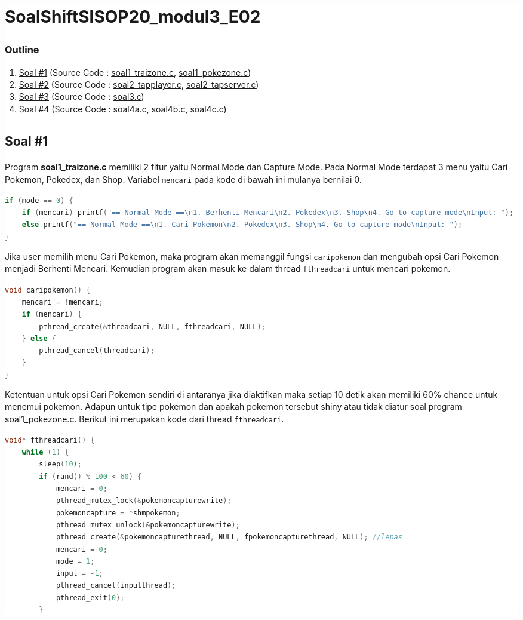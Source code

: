 # SoalShiftSISOP20_modul3_E02

### Outline
1. [Soal #1](#soal-1) (Source Code : [soal1_traizone.c](https://github.com/exceldeo/SoalShiftSISOP20_modul3_E02/blob/master/soal1/soal1_trainzone.c), [soal1_pokezone.c](https://github.com/exceldeo/SoalShiftSISOP20_modul3_E02/blob/master/soal1/soal1_pokezone.c))
2. [Soal #2](#soal-2) (Source Code : [soal2_tapplayer.c](https://github.com/exceldeo/SoalShiftSISOP20_modul3_E02/blob/master/soal2/tapplayer.c), [soal2_tapserver.c](https://github.com/exceldeo/SoalShiftSISOP20_modul3_E02/blob/master/soal2/tapserver.c))
3. [Soal #3](#soal-3) (Source Code : [soal3.c](https://github.com/exceldeo/SoalShiftSISOP20_modul3_E02/blob/master/soal3/soal3.c))
4. [Soal #4](#soal-4) (Source Code : [soal4a.c](https://github.com/exceldeo/SoalShiftSISOP20_modul3_E02/blob/master/soal4/soal4a.c), [soal4b.c](https://github.com/exceldeo/SoalShiftSISOP20_modul3_E02/blob/master/soal4/soal4b.c), [soal4c.c](https://github.com/exceldeo/SoalShiftSISOP20_modul3_E02/blob/master/soal4/soal4c.c))

## Soal #1

Program **soal1_traizone.c** memiliki 2 fitur yaitu Normal Mode dan Capture Mode. Pada Normal Mode terdapat 3 menu yaitu Cari Pokemon, Pokedex, dan Shop. Variabel `mencari` pada kode di bawah ini mulanya bernilai 0.
```c
if (mode == 0) {
    if (mencari) printf("== Normal Mode ==\n1. Berhenti Mencari\n2. Pokedex\n3. Shop\n4. Go to capture mode\nInput: ");
    else printf("== Normal Mode ==\n1. Cari Pokemon\n2. Pokedex\n3. Shop\n4. Go to capture mode\nInput: ");
} 
```
Jika user memilih menu Cari Pokemon, maka program akan memanggil fungsi `caripokemon` dan mengubah opsi Cari Pokemon menjadi Berhenti Mencari. Kemudian program akan masuk ke dalam thread `fthreadcari` untuk mencari pokemon.
```c
void caripokemon() {
	mencari = !mencari;
	if (mencari) {
		pthread_create(&threadcari, NULL, fthreadcari, NULL);
	} else {
		pthread_cancel(threadcari);
	}
}
```
Ketentuan untuk opsi Cari Pokemon sendiri di antaranya jika diaktifkan maka setiap 10 detik akan memiliki 60% chance untuk menemui pokemon. Adapun untuk tipe pokemon dan apakah pokemon tersebut shiny atau tidak diatur soal program soal1_pokezone.c. Berikut ini merupakan kode dari thread `fthreadcari`.
```c
void* fthreadcari() {
	while (1) {
		sleep(10);
		if (rand() % 100 < 60) {
			mencari = 0;
			pthread_mutex_lock(&pokemoncapturewrite);
			pokemoncapture = *shmpokemon;
			pthread_mutex_unlock(&pokemoncapturewrite);
			pthread_create(&pokemoncapturethread, NULL, fpokemoncapturethread, NULL); //lepas
			mencari = 0;
			mode = 1;
			input = -1;
			pthread_cancel(inputthread);
			pthread_exit(0);
		}
```